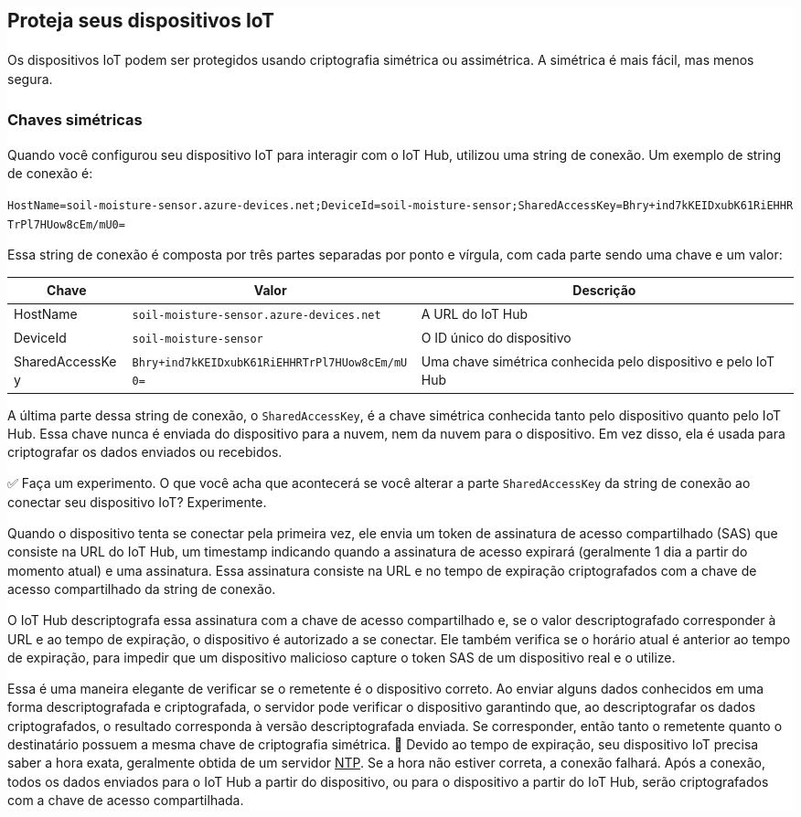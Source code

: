 ## Proteja seus dispositivos IoT

Os dispositivos IoT podem ser protegidos usando criptografia simétrica ou assimétrica. A simétrica é mais fácil, mas menos segura.

### Chaves simétricas

Quando você configurou seu dispositivo IoT para interagir com o IoT Hub, utilizou uma string de conexão. Um exemplo de string de conexão é:

```output
HostName=soil-moisture-sensor.azure-devices.net;DeviceId=soil-moisture-sensor;SharedAccessKey=Bhry+ind7kKEIDxubK61RiEHHRTrPl7HUow8cEm/mU0=
```

Essa string de conexão é composta por três partes separadas por ponto e vírgula, com cada parte sendo uma chave e um valor:

| Chave | Valor | Descrição |
| --- | ----- | ----------- |
| HostName | `soil-moisture-sensor.azure-devices.net` | A URL do IoT Hub |
| DeviceId | `soil-moisture-sensor` | O ID único do dispositivo |
| SharedAccessKey | `Bhry+ind7kKEIDxubK61RiEHHRTrPl7HUow8cEm/mU0=` | Uma chave simétrica conhecida pelo dispositivo e pelo IoT Hub |

A última parte dessa string de conexão, o `SharedAccessKey`, é a chave simétrica conhecida tanto pelo dispositivo quanto pelo IoT Hub. Essa chave nunca é enviada do dispositivo para a nuvem, nem da nuvem para o dispositivo. Em vez disso, ela é usada para criptografar os dados enviados ou recebidos.

✅ Faça um experimento. O que você acha que acontecerá se você alterar a parte `SharedAccessKey` da string de conexão ao conectar seu dispositivo IoT? Experimente.

Quando o dispositivo tenta se conectar pela primeira vez, ele envia um token de assinatura de acesso compartilhado (SAS) que consiste na URL do IoT Hub, um timestamp indicando quando a assinatura de acesso expirará (geralmente 1 dia a partir do momento atual) e uma assinatura. Essa assinatura consiste na URL e no tempo de expiração criptografados com a chave de acesso compartilhado da string de conexão.

O IoT Hub descriptografa essa assinatura com a chave de acesso compartilhado e, se o valor descriptografado corresponder à URL e ao tempo de expiração, o dispositivo é autorizado a se conectar. Ele também verifica se o horário atual é anterior ao tempo de expiração, para impedir que um dispositivo malicioso capture o token SAS de um dispositivo real e o utilize.

Essa é uma maneira elegante de verificar se o remetente é o dispositivo correto. Ao enviar alguns dados conhecidos em uma forma descriptografada e criptografada, o servidor pode verificar o dispositivo garantindo que, ao descriptografar os dados criptografados, o resultado corresponda à versão descriptografada enviada. Se corresponder, então tanto o remetente quanto o destinatário possuem a mesma chave de criptografia simétrica.
💁 Devido ao tempo de expiração, seu dispositivo IoT precisa saber a hora exata, geralmente obtida de um servidor [NTP](https://wikipedia.org/wiki/Network_Time_Protocol). Se a hora não estiver correta, a conexão falhará.
Após a conexão, todos os dados enviados para o IoT Hub a partir do dispositivo, ou para o dispositivo a partir do IoT Hub, serão criptografados com a chave de acesso compartilhada.

